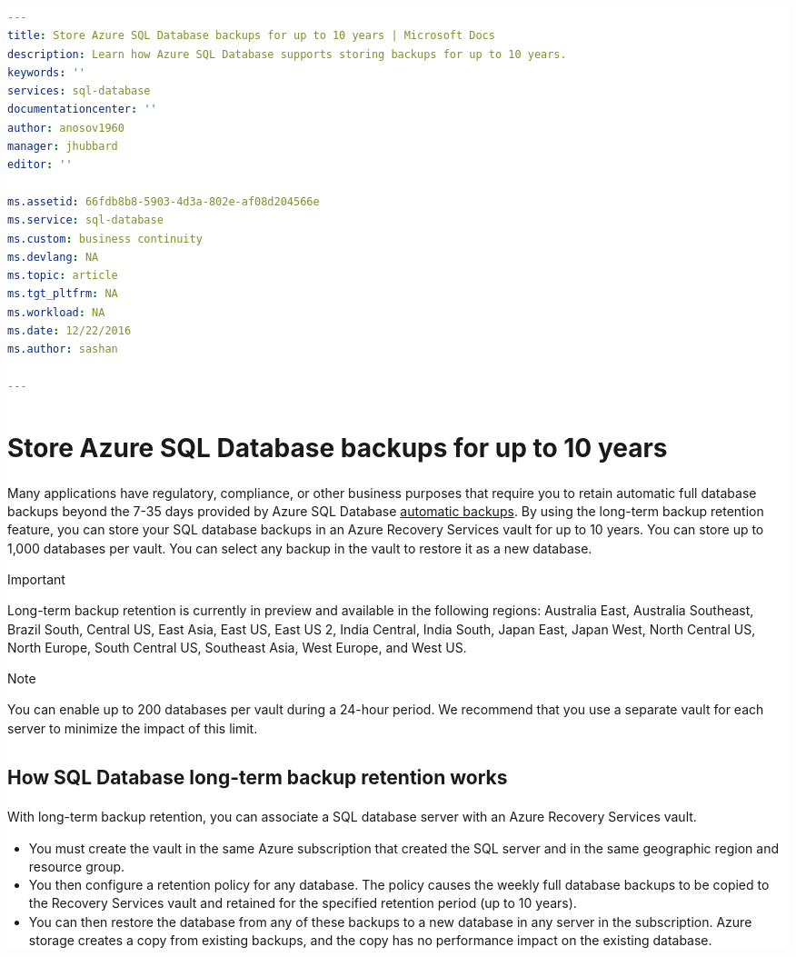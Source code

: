 ```yaml
---
title: Store Azure SQL Database backups for up to 10 years | Microsoft Docs
description: Learn how Azure SQL Database supports storing backups for up to 10 years.
keywords: ''
services: sql-database
documentationcenter: ''
author: anosov1960
manager: jhubbard
editor: ''

ms.assetid: 66fdb8b8-5903-4d3a-802e-af08d204566e
ms.service: sql-database
ms.custom: business continuity
ms.devlang: NA
ms.topic: article
ms.tgt_pltfrm: NA
ms.workload: NA
ms.date: 12/22/2016
ms.author: sashan

---
```

# Store Azure SQL Database backups for up to 10 years
Many applications have regulatory, compliance, or other business purposes that require you to retain automatic full database backups beyond the 7-35 days provided by Azure SQL Database [automatic backups](sql-database-automated-backups.md). By using the long-term backup retention feature, you can store your SQL database backups in an Azure Recovery Services vault for up to 10 years. You can store up to 1,000 databases per vault. You can select any backup in the vault to restore it as a new database.

> [!IMPORTANT]
> Long-term backup retention is currently in preview and available in the following regions: Australia East, Australia Southeast, Brazil South, Central US, East Asia, East US, East US 2, India Central, India South, Japan East, Japan West, North Central US, North Europe, South Central US, Southeast Asia, West Europe, and West US.
>

> [!NOTE]
> You can enable up to 200 databases per vault during a 24-hour period. We recommend that you use a separate vault for each server to minimize the impact of this limit. 
> 

## How SQL Database long-term backup retention works

With long-term backup retention, you can associate a SQL database server with an Azure Recovery Services vault. 

* You must create the vault in the same Azure subscription that created the SQL server and in the same geographic region and resource group. 
* You then configure a retention policy for any database. The policy causes the weekly full database backups to be copied to the Recovery Services vault and retained for the specified retention period (up to 10 years). 
* You can then restore the database from any of these backups to a new database in any server in the subscription. Azure storage creates a copy from existing backups, and the copy has no performance impact on the existing database.
